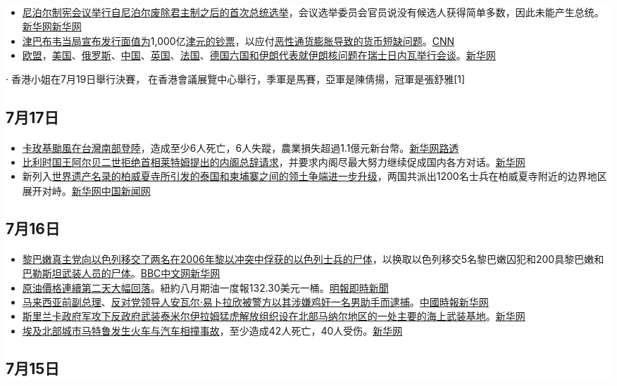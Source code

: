   - [尼泊尔制宪会议举行自](https://zh.wikipedia.org/wiki/尼泊尔制宪会议 "wikilink")[尼泊尔废除君主制之后的首次总统选举](../Page/尼泊尔.md "wikilink")，会议选举委员会官员说没有候选人获得简单多数，因此未能产生总统。[新华网](http://news.xinhuanet.com/newscenter/2008-07/19/content_8574916.htm)[新华网](http://news.xinhuanet.com/newscenter/2008-07/19/content_8573982.htm)
  - [津巴布韦当局宣布发行面值为](https://zh.wikipedia.org/wiki/津巴布韦 "wikilink")1,000亿[津元的钞票](https://zh.wikipedia.org/wiki/津巴布韦元 "wikilink")，以应付[恶性通货膨胀导致的](https://zh.wikipedia.org/wiki/恶性通货膨胀 "wikilink")[货币短缺问题](https://zh.wikipedia.org/wiki/货币 "wikilink")。[CNN](http://edition.cnn.com/2008/WORLD/africa/07/19/zimbabwe.banknotes/index.html)
  - [欧盟](https://zh.wikipedia.org/wiki/欧盟 "wikilink")，[美国](../Page/美国.md "wikilink")、[俄罗斯](../Page/俄罗斯.md "wikilink")、[中国](https://zh.wikipedia.org/wiki/中华人民共和国 "wikilink")、[英国](https://zh.wikipedia.org/wiki/英国 "wikilink")、[法国](https://zh.wikipedia.org/wiki/法国 "wikilink")、[德国六国和](../Page/德国.md "wikilink")[伊朗代表就](https://zh.wikipedia.org/wiki/伊朗 "wikilink")[伊朗核问题在](../Page/伊朗核问题.md "wikilink")[瑞士](https://zh.wikipedia.org/wiki/瑞士 "wikilink")[日内瓦举行会谈](../Page/日内瓦.md "wikilink")。[新华网](http://news.xinhuanet.com/world/2008-07/20/content_8578238.htm)

· 香港小姐在7月19日舉行決賽， 在香港會議展覽中心舉行，季軍是馬賽，亞軍是陳倩揚，冠軍是張舒雅\[1\]

## 7月17日

  - [卡玫基颱風在](https://zh.wikipedia.org/wiki/卡玫基颱風 "wikilink")[台灣南部登陸](https://zh.wikipedia.org/wiki/台灣 "wikilink")，造成至少6人死亡，6人失蹤，農業損失超過1.1億元新台幣。[新华网](http://news.xinhuanet.com/newscenter/2008-07/18/content_8568701.htm)[路透](http://cn.reuters.com/article/asiaNews/idCNnCT019905320080718)
  - [比利时](../Page/比利时.md "wikilink")[国王](https://zh.wikipedia.org/wiki/比利时国王 "wikilink")[阿尔贝二世拒绝](https://zh.wikipedia.org/wiki/阿尔贝二世 "wikilink")[首相](https://zh.wikipedia.org/wiki/比利时首相 "wikilink")[莱特姆提出的内阁总辞请求](https://zh.wikipedia.org/wiki/伊夫·莱特姆 "wikilink")，并要求内阁尽最大努力继续促成国内各方对话。[新华网](http://news.xinhuanet.com/newscenter/2008-07/18/content_8566882.htm)
  - 新列入[世界遗产名录的](https://zh.wikipedia.org/wiki/世界遗产名录 "wikilink")[柏威夏寺所引发的](../Page/柏威夏寺.md "wikilink")[泰国和](../Page/泰国.md "wikilink")[柬埔寨之间的领土争端进一步升级](../Page/柬埔寨.md "wikilink")，两国共派出1200名士兵在柏威夏寺附近的边界地区展开对峙。[新华网](http://news.xinhuanet.com/world/2008-07/18/content_8567049.htm)[中国新闻网](https://archive.is/20130101094924/http://estate.chinanews.com.cn/gj/ywdd/news/2008/07-18/1316566.shtml)

## 7月16日

  - [黎巴嫩](../Page/黎巴嫩.md "wikilink")[真主党向](../Page/真主党.md "wikilink")[以色列移交了两名在](../Page/以色列.md "wikilink")[2006年黎以冲突中俘获的以色列士兵的尸体](https://zh.wikipedia.org/wiki/2006年黎以冲突 "wikilink")，以换取以色列移交5名黎巴嫩囚犯和200具黎巴嫩和[巴勒斯坦武装人员的尸体](../Page/巴勒斯坦.md "wikilink")。[BBC中文网](http://news.bbc.co.uk/chinese/simp/hi/newsid_7500000/newsid_7509200/7509251.stm)[新华网](http://news.xinhuanet.com/world/2008-07/16/content_8556923.htm)
  - [原油價格連續第二天大幅回落](https://zh.wikipedia.org/wiki/原油 "wikilink")。紐約八月期油一度報132.30美元一桶。[明報即時新聞](http://www.mpinews.com/htm/INews/20080716/ea32255c.htm)
  - [马来西亚前副总理](../Page/马来西亚.md "wikilink")、[反对党领导人](../Page/反对党.md "wikilink")[安瓦尔·易卜拉欣被](https://zh.wikipedia.org/wiki/安瓦尔·易卜拉欣 "wikilink")[警方以其涉嫌](https://zh.wikipedia.org/wiki/警方 "wikilink")[鸡奸一名男助手而](../Page/鸡奸.md "wikilink")[逮捕](../Page/逮捕.md "wikilink")。[中國時報](https://web.archive.org/web/20080719010505/http://news.chinatimes.com/2007Cti/2007Cti-News/2007Cti-News-Content/0,4521,110504+112008071700448,00.html)[新华网](http://news.xinhuanet.com/newscenter/2008-07/16/content_8557925.htm)
  - [斯里兰卡政府军攻下反政府武装](https://zh.wikipedia.org/wiki/斯里兰卡 "wikilink")[泰米尔伊拉姆猛虎解放组织设在北部](../Page/泰米尔伊拉姆猛虎解放组织.md "wikilink")[马纳尔地区的一处主要的海上武装基地](https://zh.wikipedia.org/wiki/马纳尔地区 "wikilink")。[新华网](http://news.xinhuanet.com/newscenter/2008-07/16/content_8556041.htm)
  - [埃及北部城市](../Page/埃及.md "wikilink")[马特鲁发生火车与汽车相撞事故](https://zh.wikipedia.org/wiki/马特鲁 "wikilink")，至少造成42人死亡，40人受伤。[新华网](http://news.xinhuanet.com/newscenter/2008-07/17/content_8563514.htm)

## 7月15日
